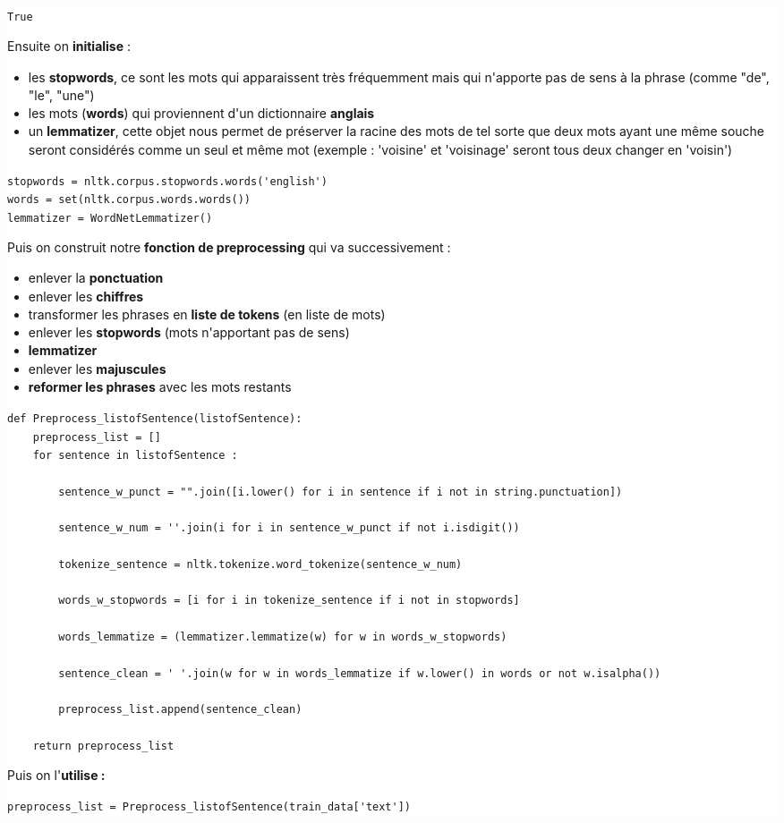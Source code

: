     True



Ensuite on **initialise** :
- les **stopwords**, ce sont les mots qui apparaissent très fréquemment mais qui n'apporte pas de sens à la phrase (comme "de", "le", "une")
- les mots (**words**) qui proviennent d'un dictionnaire **anglais**
- un **lemmatizer**, cette objet nous permet de préserver la racine des mots de tel sorte que deux mots ayant une même souche seront considérés comme un seul et même mot (exemple : 'voisine' et 'voisinage' seront tous deux changer en 'voisin')


```
stopwords = nltk.corpus.stopwords.words('english')
words = set(nltk.corpus.words.words())
lemmatizer = WordNetLemmatizer()
```

Puis on construit notre **fonction de preprocessing** qui va successivement :
- enlever la **ponctuation**
- enlever les **chiffres**
- transformer les phrases en **liste de tokens** (en liste de mots)
- enlever les **stopwords** (mots n'apportant pas de sens)
- **lemmatizer**
- enlever les **majuscules**
- **reformer les phrases** avec les mots restants


```
def Preprocess_listofSentence(listofSentence):
    preprocess_list = []
    for sentence in listofSentence :
        
        sentence_w_punct = "".join([i.lower() for i in sentence if i not in string.punctuation])
        
        sentence_w_num = ''.join(i for i in sentence_w_punct if not i.isdigit())

        tokenize_sentence = nltk.tokenize.word_tokenize(sentence_w_num)
        
        words_w_stopwords = [i for i in tokenize_sentence if i not in stopwords]
        
        words_lemmatize = (lemmatizer.lemmatize(w) for w in words_w_stopwords)

        sentence_clean = ' '.join(w for w in words_lemmatize if w.lower() in words or not w.isalpha())
        
        preprocess_list.append(sentence_clean)
    
    return preprocess_list 
```

Puis on l'**utilise :**


```
preprocess_list = Preprocess_listofSentence(train_data['text'])
```
